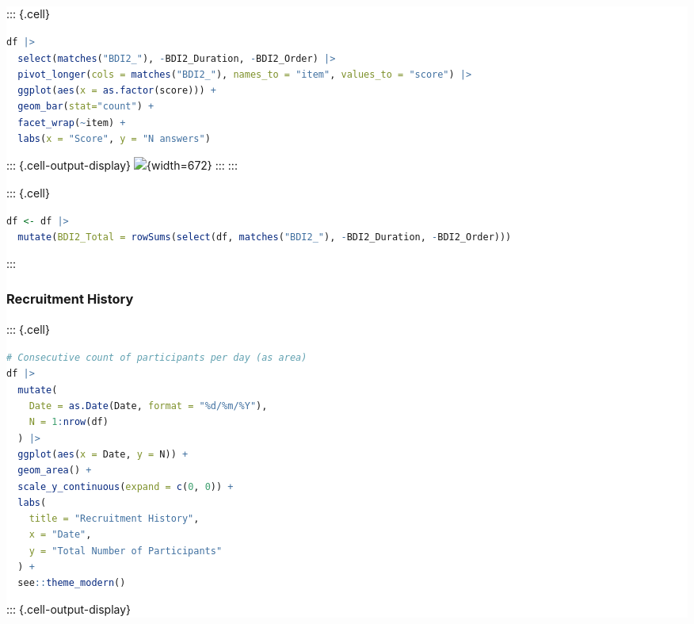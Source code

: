 
::: {.cell}

```{.r .cell-code}
df |>
  select(matches("BDI2_"), -BDI2_Duration, -BDI2_Order) |>
  pivot_longer(cols = matches("BDI2_"), names_to = "item", values_to = "score") |>
  ggplot(aes(x = as.factor(score))) +
  geom_bar(stat="count") +
  facet_wrap(~item) +
  labs(x = "Score", y = "N answers")
```

::: {.cell-output-display}
![](1_cleaning_files/figure-html/unnamed-chunk-7-1.png){width=672}
:::
:::

::: {.cell}

```{.r .cell-code}
df <- df |> 
  mutate(BDI2_Total = rowSums(select(df, matches("BDI2_"), -BDI2_Duration, -BDI2_Order)))
```
:::



### Recruitment History


::: {.cell}

```{.r .cell-code}
# Consecutive count of participants per day (as area)
df |>
  mutate(
    Date = as.Date(Date, format = "%d/%m/%Y"),
    N = 1:nrow(df)
  ) |>
  ggplot(aes(x = Date, y = N)) +
  geom_area() +
  scale_y_continuous(expand = c(0, 0)) +
  labs(
    title = "Recruitment History",
    x = "Date",
    y = "Total Number of Participants"
  ) +
  see::theme_modern()
```

::: {.cell-output-display}